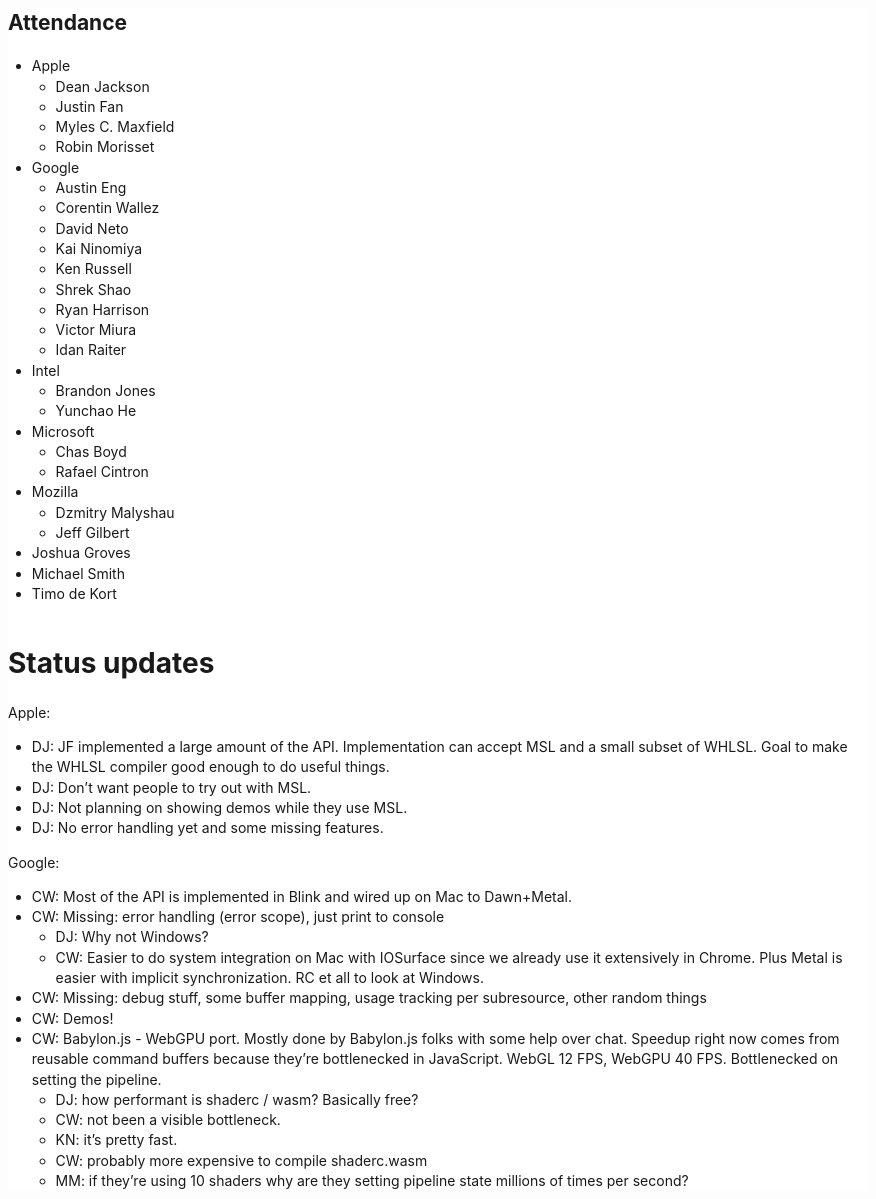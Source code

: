 
## Attendance



* Apple
    * Dean Jackson
    * Justin Fan
    * Myles C. Maxfield
    * Robin Morisset
* Google
    * Austin Eng
    * Corentin Wallez
    * David Neto
    * Kai Ninomiya
    * Ken Russell
    * Shrek Shao
    * Ryan Harrison
    * Victor Miura
    * Idan Raiter
* Intel
    * Brandon Jones
    * Yunchao He
* Microsoft
    * Chas Boyd
    * Rafael Cintron
* Mozilla
    * Dzmitry Malyshau
    * Jeff Gilbert
* Joshua Groves
* Michael Smith
* Timo de Kort


# Status updates

Apple:



* DJ: JF implemented a large amount of the API. Implementation can accept MSL and a small subset of WHLSL. Goal to make the WHLSL compiler good enough to do useful things.
* DJ: Don’t want people to try out with MSL.
* DJ: Not planning on showing demos while they use MSL.
* DJ: No error handling yet and some missing features.

Google:



* CW: Most of the API is implemented in Blink and wired up on Mac to Dawn+Metal.
* CW: Missing: error handling (error scope), just print to console
    * DJ: Why not Windows?
    * CW: Easier to do system integration on Mac with IOSurface since we already use it extensively in Chrome. Plus Metal is easier with implicit synchronization. RC et all to look at Windows.
* CW: Missing: debug stuff, some buffer mapping, usage tracking per subresource, other random things
* CW: Demos!
* CW: Babylon.js - WebGPU port. Mostly done by Babylon.js folks with some help over chat. Speedup right now comes from reusable command buffers because they’re bottlenecked in JavaScript. WebGL 12 FPS, WebGPU 40 FPS. Bottlenecked on setting the pipeline.
    * DJ: how performant is shaderc / wasm? Basically free?
    * CW: not been a visible bottleneck.
    * KN: it’s pretty fast.
    * CW: probably more expensive to compile shaderc.wasm
    * MM: if they’re using 10 shaders why are they setting pipeline state millions of times per second?